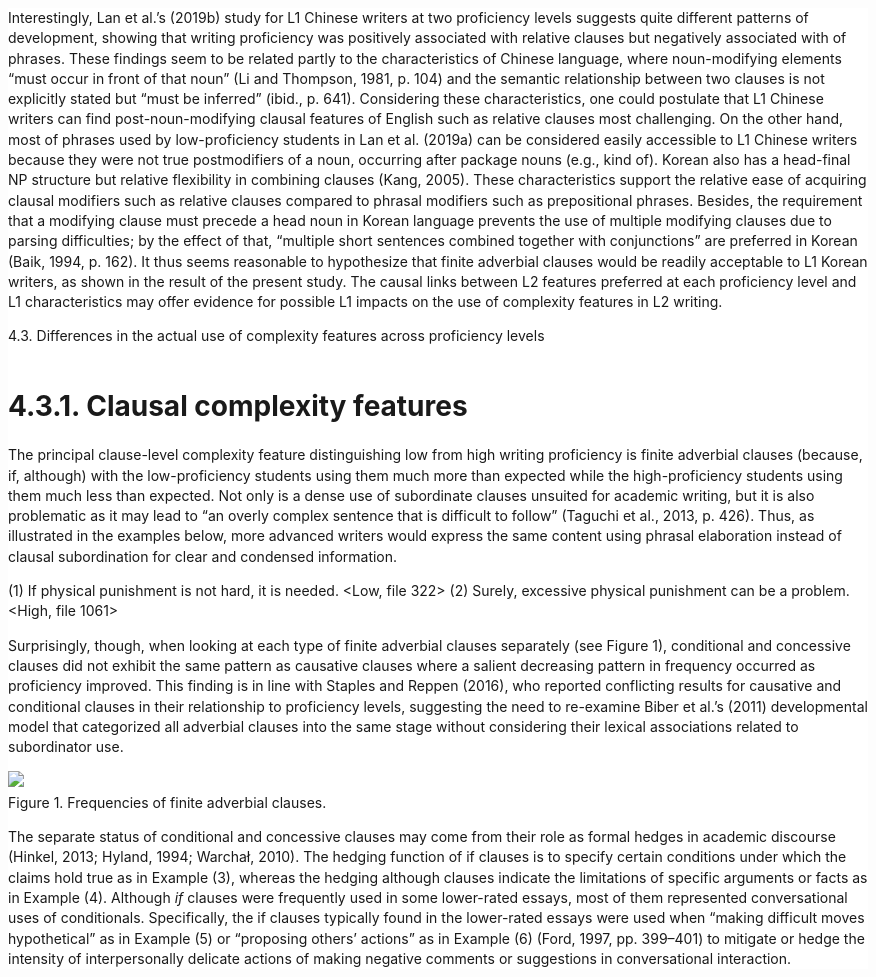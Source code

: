 Interestingly, Lan et al.’s (2019b) study for L1 Chinese writers at two proficiency levels suggests quite different patterns of development, showing that writing proficiency was positively associated with relative clauses but negatively associated with of phrases. These findings seem to be related partly to the characteristics of Chinese language, where noun-modifying elements “must occur in front of that noun” (Li and Thompson, 1981, p. 104) and the semantic relationship between two clauses is not explicitly stated but “must be inferred” (ibid., p. 641). Considering these characteristics, one could postulate that L1 Chinese writers can find post-noun-modifying clausal features of English such as relative clauses most challenging. On the other hand, most of phrases used by low-proficiency students in Lan et al. (2019a) can be considered easily accessible to L1 Chinese writers because they were not true postmodifiers of a noun, occurring after package nouns (e.g., kind of). Korean also has a head-final NP structure but relative flexibility in combining clauses (Kang, 2005). These characteristics support the relative ease of acquiring clausal modifiers such as relative clauses compared to phrasal modifiers such as prepositional phrases. Besides, the requirement that a modifying clause must precede a head noun in Korean language prevents the use of multiple modifying clauses due to parsing difficulties; by the effect of that, “multiple short sentences combined together with conjunctions” are preferred in Korean (Baik, 1994, p. 162). It thus seems reasonable to hypothesize that finite adverbial clauses would be readily acceptable to L1 Korean writers, as shown in the result of the present study. The causal links between L2 features preferred at each proficiency level and L1 characteristics may offer evidence for possible L1 impacts on the use of complexity features in L2 writing.

4.3. Differences in the actual use of complexity features across proficiency levels

# 4.3.1. Clausal complexity features

The principal clause-level complexity feature distinguishing low from high writing proficiency is finite adverbial clauses (because, if, although) with the low-proficiency students using them much more than expected while the high-proficiency students using them much less than expected. Not only is a dense use of subordinate clauses unsuited for academic writing, but it is also problematic as it may lead to “an overly complex sentence that is difficult to follow” (Taguchi et al., 2013, p. 426). Thus, as illustrated in the examples below, more advanced writers would express the same content using phrasal elaboration instead of clausal subordination for clear and condensed information.

(1) If physical punishment is not hard, it is needed. <Low, file $3 2 2 >$ (2) Surely, excessive physical punishment can be a problem. <High, file $1 0 6 1 >$

Surprisingly, though, when looking at each type of finite adverbial clauses separately (see Figure 1), conditional and concessive clauses did not exhibit the same pattern as causative clauses where a salient decreasing pattern in frequency occurred as proficiency improved. This finding is in line with Staples and Reppen (2016), who reported conflicting results for causative and conditional clauses in their relationship to proficiency levels, suggesting the need to re-examine Biber et al.’s (2011) developmental model that categorized all adverbial clauses into the same stage without considering their lexical associations related to subordinator use.

![](img/41243fd99d693b9728a76f41bf16edaa05a5f1d599174ff091bbf23beb1f22b9.jpg)  
Figure 1. Frequencies of finite adverbial clauses.

The separate status of conditional and concessive clauses may come from their role as formal hedges in academic discourse (Hinkel, 2013; Hyland, 1994; Warchał, 2010). The hedging function of if clauses is to specify certain conditions under which the claims hold true as in Example (3), whereas the hedging although clauses indicate the limitations of specific arguments or facts as in Example (4). Although $i f$ clauses were frequently used in some lower-rated essays, most of them represented conversational uses of conditionals. Specifically, the if clauses typically found in the lower-rated essays were used when “making difficult moves hypothetical” as in Example (5) or “proposing others’ actions” as in Example (6) (Ford, 1997, pp. 399–401) to mitigate or hedge the intensity of interpersonally delicate actions of making negative comments or suggestions in conversational interaction.
